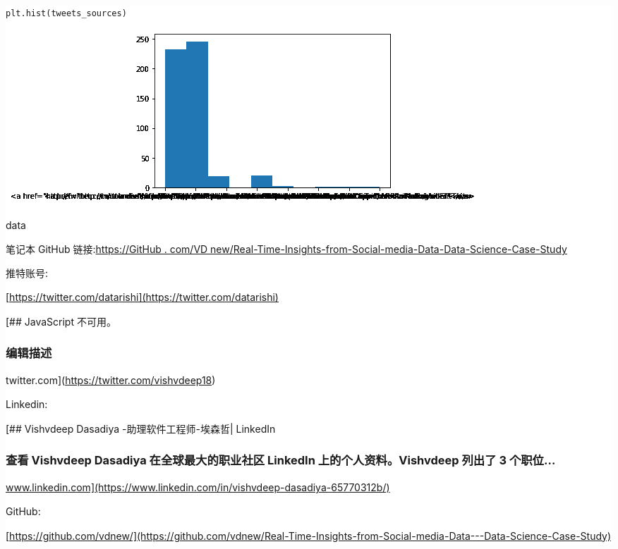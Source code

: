 ```
plt.hist(tweets_sources)
```

![](img/92f601cc007dc5c4658fda5c362e92de.png)

data

笔记本 GitHub 链接:[https://GitHub . com/VD new/Real-Time-Insights-from-Social-media-Data-Data-Science-Case-Study](https://github.com/vdnew/Real-Time-Insights-from-Social-media-Data---Data-Science-Case-Study)

推特账号:

[https://twitter.com/datarishi](https://twitter.com/datarishi)

[](https://twitter.com/vishvdeep18) [## JavaScript 不可用。

### 编辑描述

twitter.com](https://twitter.com/vishvdeep18) 

Linkedin:

 [## Vishvdeep Dasadiya -助理软件工程师-埃森哲| LinkedIn

### 查看 Vishvdeep Dasadiya 在全球最大的职业社区 LinkedIn 上的个人资料。Vishvdeep 列出了 3 个职位…

www.linkedin.com](https://www.linkedin.com/in/vishvdeep-dasadiya-65770312b/) 

GitHub:

[https://github.com/vdnew/](https://github.com/vdnew/Real-Time-Insights-from-Social-media-Data---Data-Science-Case-Study)